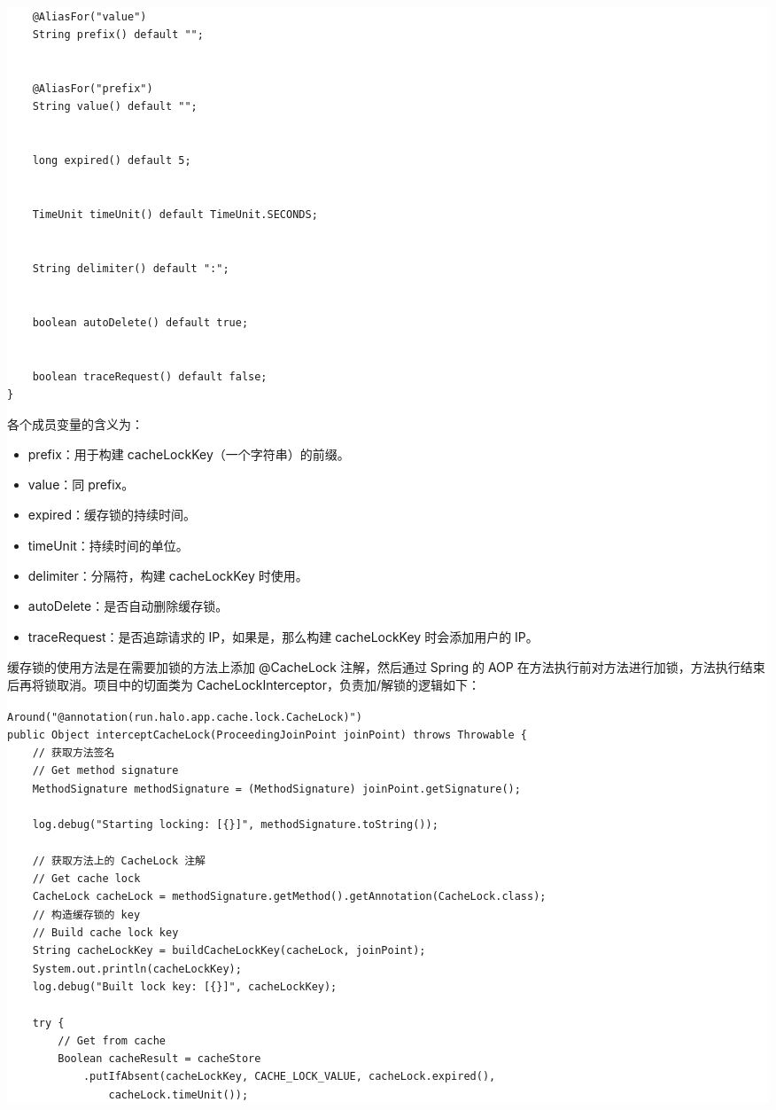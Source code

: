         @AliasFor("value")
        String prefix() default "";
    
    
        @AliasFor("prefix")
        String value() default "";
    
    
        long expired() default 5;
    
    
        TimeUnit timeUnit() default TimeUnit.SECONDS;
    
    
        String delimiter() default ":";
    
    
        boolean autoDelete() default true;
    
    
        boolean traceRequest() default false;
    }
    

各个成员变量的含义为：

*   prefix：用于构建 cacheLockKey（一个字符串）的前缀。
    
*   value：同 prefix。
    
*   expired：缓存锁的持续时间。
    
*   timeUnit：持续时间的单位。
    
*   delimiter：分隔符，构建 cacheLockKey 时使用。
    
*   autoDelete：是否自动删除缓存锁。
    
*   traceRequest：是否追踪请求的 IP，如果是，那么构建 cacheLockKey 时会添加用户的 IP。
    

缓存锁的使用方法是在需要加锁的方法上添加 @CacheLock 注解，然后通过 Spring 的 AOP 在方法执行前对方法进行加锁，方法执行结束后再将锁取消。项目中的切面类为 CacheLockInterceptor，负责加/解锁的逻辑如下：

    Around("@annotation(run.halo.app.cache.lock.CacheLock)")
    public Object interceptCacheLock(ProceedingJoinPoint joinPoint) throws Throwable {
        // 获取方法签名
        // Get method signature
        MethodSignature methodSignature = (MethodSignature) joinPoint.getSignature();
    
        log.debug("Starting locking: [{}]", methodSignature.toString());
    
        // 获取方法上的 CacheLock 注解
        // Get cache lock
        CacheLock cacheLock = methodSignature.getMethod().getAnnotation(CacheLock.class);
        // 构造缓存锁的 key
        // Build cache lock key
        String cacheLockKey = buildCacheLockKey(cacheLock, joinPoint);
        System.out.println(cacheLockKey);
        log.debug("Built lock key: [{}]", cacheLockKey);
    
        try {
            // Get from cache
            Boolean cacheResult = cacheStore
                .putIfAbsent(cacheLockKey, CACHE_LOCK_VALUE, cacheLock.expired(),
                    cacheLock.timeUnit());
    
